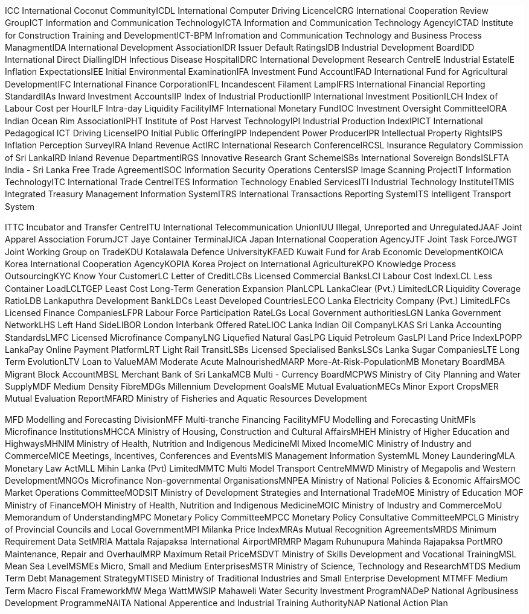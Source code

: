 ICC International Coconut CommunityICDL International Computer Driving LicenceICRG International Cooperation Review GroupICT Information and Communication TechnologyICTA Information and Communication Technology AgencyICTAD Institute for Construction Training and DevelopmentICT-BPM Infromation and Communication Technology and Business Process ManagmentIDA International Development AssociationIDR Issuer Default RatingsIDB Industrial Development BoardIDD International Direct DiallingIDH Infectious Disease HospitalIDRC International Development Research CentreIE Industrial EstateIE Inflation ExpectationsIEE Initial Environmental ExaminationIFA Investment Fund AccountIFAD International Fund for Agricultural DevelopmentIFC International Finance CorporationIFL Incandescent Filament LampIFRS International Financial Reporting StandardIIAs Inward Investment AccountsIIP Index of Industrial ProductionIIP International Investment PositionILCH Index of Labour Cost per HourILF Intra-day Liquidity FacilityIMF International Monetary FundIOC Investment Oversight CommitteeIORA Indian Ocean Rim AssociationIPHT Institute of Post Harvest TechnologyIPI Industrial Production IndexIPICT International Pedagogical ICT Driving LicenseIPO Initial Public OfferingIPP Independent Power ProducerIPR Intellectual Property RightsIPS Inflation Perception SurveyIRA Inland Revenue ActIRC International Research ConferenceIRCSL Insurance Regulatory Commission of Sri LankaIRD Inland Revenue DepartmentIRGS Innovative Research Grant SchemeISBs International Sovereign BondsISLFTA India - Sri Lanka Free Trade AgreementISOC Information Security Operations CentersISP Image Scanning ProjectIT Information TechnologyITC International Trade CentreITES Information Technology Enabled ServicesITI Industrial Technology InstituteITMIS Integrated Treasury Management Information SystemITRS International Transactions Reporting SystemITS Intelligent Transport System

ITTC Incubator and Transfer CentreITU International Telecommunication UnionIUU Illegal, Unreported and UnregulatedJAAF Joint Apparel Association ForumJCT Jaye Container TerminalJICA Japan International Cooperation AgencyJTF Joint Task ForceJWGT Joint Working Group on TradeKDU Kotalawala Defence UniversityKFAED Kuwait Fund for Arab Economic DevelopmentKOICA Korea International Cooperation AgencyKOPIA Korea Project on International AgricultureKPO Knowledge Process OutsourcingKYC Know Your CustomerLC Letter of CreditLCBs Licensed Commercial BanksLCI Labour Cost IndexLCL Less Container LoadLCLTGEP Least Cost Long-Term Generation Expansion PlanLCPL LankaClear (Pvt.) LimitedLCR Liquidity Coverage RatioLDB Lankaputhra Development BankLDCs Least Developed CountriesLECO Lanka Electricity Company (Pvt.) LimitedLFCs Licensed Finance CompaniesLFPR Labour Force Participation RateLGs Local Government authoritiesLGN Lanka Government NetworkLHS Left Hand SideLIBOR London Interbank Offered RateLIOC Lanka Indian Oil CompanyLKAS Sri Lanka Accounting StandardsLMFC Licensed Microfinance CompanyLNG Liquefied Natural GasLPG Liquid Petroleum GasLPI Land Price IndexLPOPP LankaPay Online Payment PlatformLRT Light Rail TransitLSBs Licensed Specialised BanksLSCs Lanka Sugar CompaniesLTE Long Term EvolutionLTV Loan to ValueMAM Moderate Acute MalnourishedMARP More-At-Risk-PopulationMB Monetary BoardMBA Migrant Block AccountMBSL Merchant Bank of Sri LankaMCB Multi - Currency BoardMCPWS Ministry of City Planning and Water SupplyMDF Medium Density FibreMDGs Millennium Development GoalsME Mutual EvaluationMECs Minor Export CropsMER Mutual Evaluation ReportMFARD Ministry of Fisheries and Aquatic Resources Development

MFD Modelling and Forecasting DivisionMFF Multi-tranche Financing FacilityMFU Modelling and Forecasting UnitMFIs Microfinance InstitutionsMHCCA Ministry of Housing, Construction and Cultural AffairsMHEH Ministry of Higher Education and HighwaysMHNIM Ministry of Health, Nutrition and Indigenous MedicineMI Mixed IncomeMIC Ministry of Industry and CommerceMICE Meetings, Incentives, Conferences and EventsMIS Management Information SystemML Money LaunderingMLA Monetary Law ActMLL Mihin Lanka (Pvt) LimitedMMTC Multi Model Transport CentreMMWD Ministry of Megapolis and Western DevelopmentMNGOs Microfinance Non-governmental OrganisationsMNPEA Ministry of National Policies & Economic AffairsMOC Market Operations CommitteeMODSIT Ministry of Development Strategies and International TradeMOE Ministry of Education MOF Ministry of FinanceMOH Ministry of Health, Nutrition and Indigenous MedicineMOIC Ministry of Industry and CommerceMoU Memorandum of UnderstandingMPC Monetary Policy CommitteeMPCC Monetary Policy Consultative CommitteeMPCLG Ministry of Provincial Councils and Local GovernmentMPI Milanka Price IndexMRAs Mutual Recognition AgreementsMRDS Minimum Requirement Data SetMRIA Mattala Rajapaksa International AirportMRMRP Magam Ruhunupura Mahinda Rajapaksa PortMRO Maintenance, Repair and OverhaulMRP Maximum Retail PriceMSDVT Ministry of Skills Development and Vocational TrainingMSL Mean Sea LevelMSMEs Micro, Small and Medium EnterprisesMSTR Ministry of Science, Technology and ResearchMTDS Medium Term Debt Management StrategyMTISED Ministry of Traditional Industries and Small Enterprise Development MTMFF Medium Term Macro Fiscal FrameworkMW Mega WattMWSIP Mahaweli Water Security Investment ProgramNADeP National Agribusiness Development ProgrammeNAITA National Apperentice and Industrial Training AuthorityNAP National Action Plan
